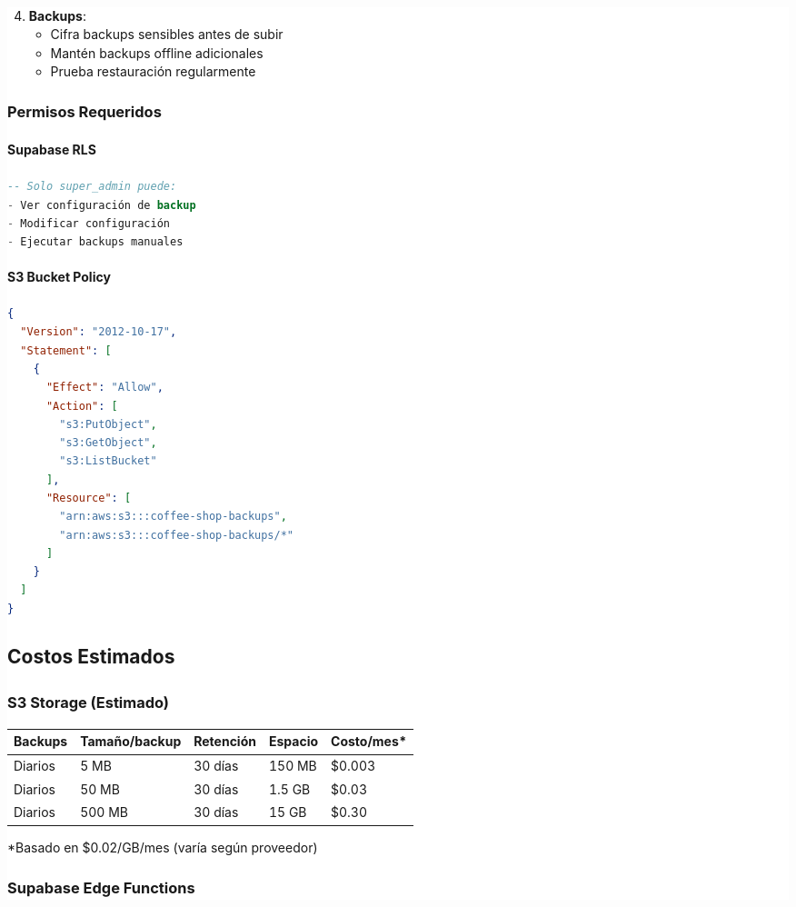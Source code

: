 4. **Backups**:
   - Cifra backups sensibles antes de subir
   - Mantén backups offline adicionales
   - Prueba restauración regularmente

### Permisos Requeridos

#### Supabase RLS
```sql
-- Solo super_admin puede:
- Ver configuración de backup
- Modificar configuración
- Ejecutar backups manuales
```

#### S3 Bucket Policy
```json
{
  "Version": "2012-10-17",
  "Statement": [
    {
      "Effect": "Allow",
      "Action": [
        "s3:PutObject",
        "s3:GetObject",
        "s3:ListBucket"
      ],
      "Resource": [
        "arn:aws:s3:::coffee-shop-backups",
        "arn:aws:s3:::coffee-shop-backups/*"
      ]
    }
  ]
}
```

## Costos Estimados

### S3 Storage (Estimado)

| Backups | Tamaño/backup | Retención | Espacio | Costo/mes* |
|---------|---------------|-----------|---------|------------|
| Diarios | 5 MB | 30 días | 150 MB | $0.003 |
| Diarios | 50 MB | 30 días | 1.5 GB | $0.03 |
| Diarios | 500 MB | 30 días | 15 GB | $0.30 |

*Basado en $0.02/GB/mes (varía según proveedor)

### Supabase Edge Functions

